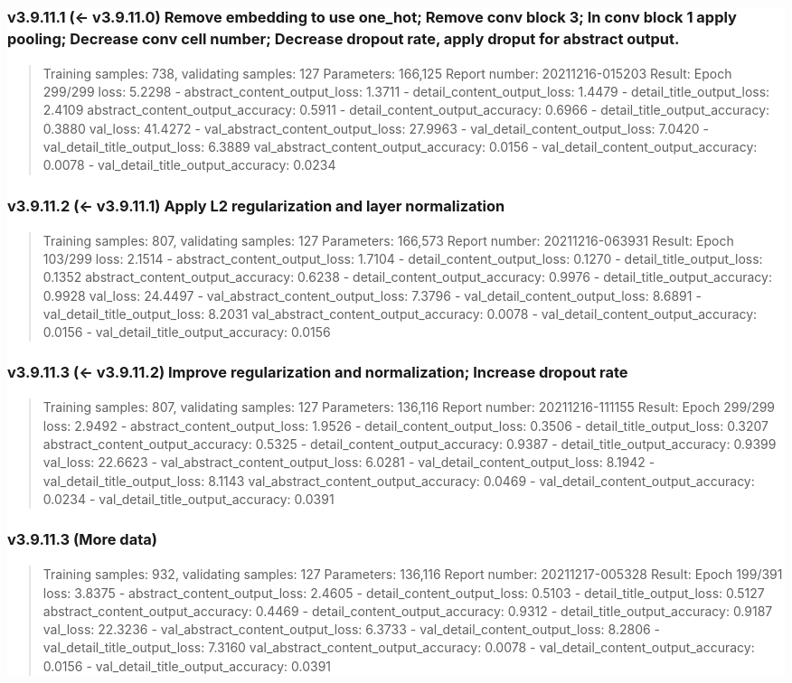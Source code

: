 ### v3.9.11.1 (<- v3.9.11.0) Remove embedding to use one_hot; Remove conv block 3; In conv block 1 apply pooling; Decrease conv cell number; Decrease dropout rate, apply droput for abstract output.
> Training samples: 738, validating samples: 127
> Parameters: 166,125
> Report number: 20211216-015203
> Result: Epoch 299/299
> loss: 5.2298 - abstract_content_output_loss: 1.3711 - detail_content_output_loss: 1.4479 - detail_title_output_loss: 2.4109
> abstract_content_output_accuracy: 0.5911 - detail_content_output_accuracy: 0.6966 - detail_title_output_accuracy: 0.3880
> val_loss: 41.4272 - val_abstract_content_output_loss: 27.9963 - val_detail_content_output_loss: 7.0420 - val_detail_title_output_loss: 6.3889
> val_abstract_content_output_accuracy: 0.0156 - val_detail_content_output_accuracy: 0.0078 - val_detail_title_output_accuracy: 0.0234

### v3.9.11.2 (<- v3.9.11.1) Apply L2 regularization and layer normalization
> Training samples: 807, validating samples: 127
> Parameters: 166,573
> Report number: 20211216-063931
> Result: Epoch 103/299
> loss: 2.1514 - abstract_content_output_loss: 1.7104 - detail_content_output_loss: 0.1270 - detail_title_output_loss: 0.1352
> abstract_content_output_accuracy: 0.6238 - detail_content_output_accuracy: 0.9976 - detail_title_output_accuracy: 0.9928
> val_loss: 24.4497 - val_abstract_content_output_loss: 7.3796 - val_detail_content_output_loss: 8.6891 - val_detail_title_output_loss: 8.2031
> val_abstract_content_output_accuracy: 0.0078 - val_detail_content_output_accuracy: 0.0156 - val_detail_title_output_accuracy: 0.0156

### v3.9.11.3 (<- v3.9.11.2) Improve regularization and normalization; Increase dropout rate
> Training samples: 807, validating samples: 127
> Parameters: 136,116
> Report number: 20211216-111155
> Result: Epoch 299/299
> loss: 2.9492 - abstract_content_output_loss: 1.9526 - detail_content_output_loss: 0.3506 - detail_title_output_loss: 0.3207
> abstract_content_output_accuracy: 0.5325 - detail_content_output_accuracy: 0.9387 - detail_title_output_accuracy: 0.9399
> val_loss: 22.6623 - val_abstract_content_output_loss: 6.0281 - val_detail_content_output_loss: 8.1942 - val_detail_title_output_loss: 8.1143
> val_abstract_content_output_accuracy: 0.0469 - val_detail_content_output_accuracy: 0.0234 - val_detail_title_output_accuracy: 0.0391

### v3.9.11.3 (More data)
> Training samples: 932, validating samples: 127
> Parameters: 136,116
> Report number: 20211217-005328
> Result: Epoch 199/391
> loss: 3.8375 - abstract_content_output_loss: 2.4605 - detail_content_output_loss: 0.5103 - detail_title_output_loss: 0.5127
> abstract_content_output_accuracy: 0.4469 - detail_content_output_accuracy: 0.9312 - detail_title_output_accuracy: 0.9187
> val_loss: 22.3236 - val_abstract_content_output_loss: 6.3733 - val_detail_content_output_loss: 8.2806 - val_detail_title_output_loss: 7.3160
> val_abstract_content_output_accuracy: 0.0078 - val_detail_content_output_accuracy: 0.0156 - val_detail_title_output_accuracy: 0.0391
